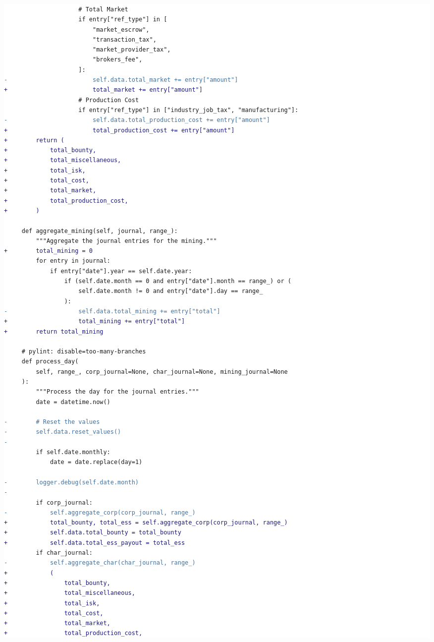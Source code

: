 ```diff
                     # Total Market
                     if entry["ref_type"] in [
                         "market_escrow",
                         "transaction_tax",
                         "market_provider_tax",
                         "brokers_fee",
                     ]:
-                        self.data.total_market += entry["amount"]
+                        total_market += entry["amount"]
                     # Production Cost
                     if entry["ref_type"] in ["industry_job_tax", "manufacturing"]:
-                        self.data.total_production_cost += entry["amount"]
+                        total_production_cost += entry["amount"]
+        return (
+            total_bounty,
+            total_miscellaneous,
+            total_isk,
+            total_cost,
+            total_market,
+            total_production_cost,
+        )
 
     def aggregate_mining(self, journal, range_):
         """Aggregate the journal entries for the mining."""
+        total_mining = 0
         for entry in journal:
             if entry["date"].year == self.date.year:
                 if (self.date.month == 0 and entry["date"].month == range_) or (
                     self.date.month != 0 and entry["date"].day == range_
                 ):
-                    self.data.total_mining += entry["total"]
+                    total_mining += entry["total"]
+        return total_mining
 
     # pylint: disable=too-many-branches
     def process_day(
         self, range_, corp_journal=None, char_journal=None, mining_journal=None
     ):
         """Process the day for the journal entries."""
         date = datetime.now()
 
-        # Reset the values
-        self.data.reset_values()
-
         if self.date.monthly:
             date = date.replace(day=1)
 
-        logger.debug(self.date.month)
-
         if corp_journal:
-            self.aggregate_corp(corp_journal, range_)
+            total_bounty, total_ess = self.aggregate_corp(corp_journal, range_)
+            self.data.total_bounty = total_bounty
+            self.data.total_ess_payout = total_ess
         if char_journal:
-            self.aggregate_char(char_journal, range_)
+            (
+                total_bounty,
+                total_miscellaneous,
+                total_isk,
+                total_cost,
+                total_market,
+                total_production_cost,
```
